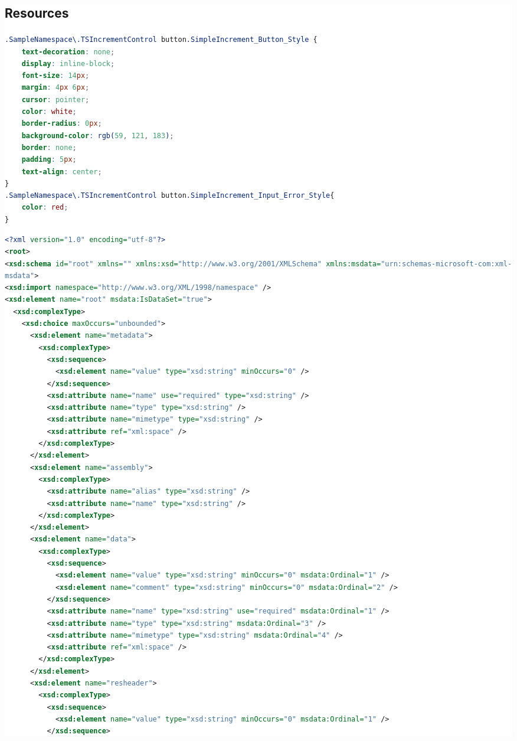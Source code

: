## Resources

```css
.SampleNamespace\.TSIncrementControl button.SimpleIncrement_Button_Style {
	text-decoration: none;
    display: inline-block;
    font-size: 14px;
    margin: 4px 6px;
    cursor: pointer;
	color: white;
    border-radius: 0px;
	background-color: rgb(59, 121, 183);
    border: none;
    padding: 5px;
    text-align: center;
}
.SampleNamespace\.TSIncrementControl button.SimpleIncrement_Input_Error_Style{
	color: red;
}
```

```XML
<?xml version="1.0" encoding="utf-8"?>
<root>
<xsd:schema id="root" xmlns="" xmlns:xsd="http://www.w3.org/2001/XMLSchema" xmlns:msdata="urn:schemas-microsoft-com:xml-msdata">
<xsd:import namespace="http://www.w3.org/XML/1998/namespace" />
<xsd:element name="root" msdata:IsDataSet="true">
  <xsd:complexType>
	<xsd:choice maxOccurs="unbounded">
	  <xsd:element name="metadata">
		<xsd:complexType>
		  <xsd:sequence>
			<xsd:element name="value" type="xsd:string" minOccurs="0" />
		  </xsd:sequence>
		  <xsd:attribute name="name" use="required" type="xsd:string" />
		  <xsd:attribute name="type" type="xsd:string" />
		  <xsd:attribute name="mimetype" type="xsd:string" />
		  <xsd:attribute ref="xml:space" />
		</xsd:complexType>
	  </xsd:element>
	  <xsd:element name="assembly">
		<xsd:complexType>
		  <xsd:attribute name="alias" type="xsd:string" />
		  <xsd:attribute name="name" type="xsd:string" />
		</xsd:complexType>
	  </xsd:element>
	  <xsd:element name="data">
		<xsd:complexType>
		  <xsd:sequence>
			<xsd:element name="value" type="xsd:string" minOccurs="0" msdata:Ordinal="1" />
			<xsd:element name="comment" type="xsd:string" minOccurs="0" msdata:Ordinal="2" />
		  </xsd:sequence>
		  <xsd:attribute name="name" type="xsd:string" use="required" msdata:Ordinal="1" />
		  <xsd:attribute name="type" type="xsd:string" msdata:Ordinal="3" />
		  <xsd:attribute name="mimetype" type="xsd:string" msdata:Ordinal="4" />
		  <xsd:attribute ref="xml:space" />
		</xsd:complexType>
	  </xsd:element>
	  <xsd:element name="resheader">
		<xsd:complexType>
		  <xsd:sequence>
			<xsd:element name="value" type="xsd:string" minOccurs="0" msdata:Ordinal="1" />
		  </xsd:sequence>
```